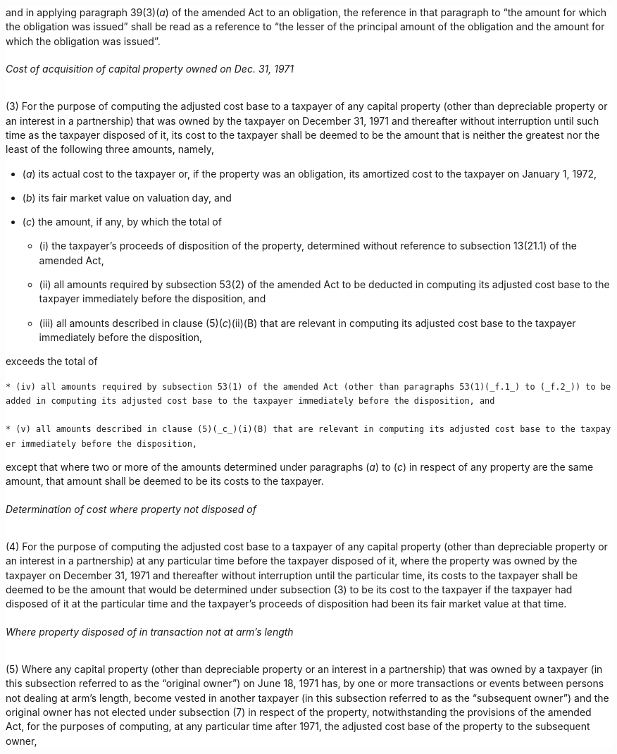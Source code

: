 and in applying paragraph 39(3)(_a_) of the amended Act to an obligation, the reference in that paragraph to “the amount for which the obligation was issued” shall be read as a reference to “the lesser of the principal amount of the obligation and the amount for which the obligation was issued”.

###### Cost of acquisition of capital property owned on Dec. 31, 1971

(3) For the purpose of computing the adjusted cost base to a taxpayer of any capital property (other than depreciable property or an interest in a partnership) that was owned by the taxpayer on December 31, 1971 and thereafter without interruption until such time as the taxpayer disposed of it, its cost to the taxpayer shall be deemed to be the amount that is neither the greatest nor the least of the following three amounts, namely,

  * (_a_) its actual cost to the taxpayer or, if the property was an obligation, its amortized cost to the taxpayer on January 1, 1972,

  * (_b_) its fair market value on valuation day, and

  * (_c_) the amount, if any, by which the total of

    * (i) the taxpayer’s proceeds of disposition of the property, determined without reference to subsection 13(21.1) of the amended Act,

    * (ii) all amounts required by subsection 53(2) of the amended Act to be deducted in computing its adjusted cost base to the taxpayer immediately before the disposition, and

    * (iii) all amounts described in clause (5)(_c_)(ii)(B) that are relevant in computing its adjusted cost base to the taxpayer immediately before the disposition,

exceeds the total of

    * (iv) all amounts required by subsection 53(1) of the amended Act (other than paragraphs 53(1)(_f.1_) to (_f.2_)) to be added in computing its adjusted cost base to the taxpayer immediately before the disposition, and

    * (v) all amounts described in clause (5)(_c_)(i)(B) that are relevant in computing its adjusted cost base to the taxpayer immediately before the disposition,

except that where two or more of the amounts determined under paragraphs (_a_) to (_c_) in respect of any property are the same amount, that amount shall be deemed to be its costs to the taxpayer.

###### Determination of cost where property not disposed of

(4) For the purpose of computing the adjusted cost base to a taxpayer of any capital property (other than depreciable property or an interest in a partnership) at any particular time before the taxpayer disposed of it, where the property was owned by the taxpayer on December 31, 1971 and thereafter without interruption until the particular time, its costs to the taxpayer shall be deemed to be the amount that would be determined under subsection (3) to be its cost to the taxpayer if the taxpayer had disposed of it at the particular time and the taxpayer’s proceeds of disposition had been its fair market value at that time.

###### Where property disposed of in transaction not at arm’s length

(5) Where any capital property (other than depreciable property or an interest in a partnership) that was owned by a taxpayer (in this subsection referred to as the “original owner”) on June 18, 1971 has, by one or more transactions or events between persons not dealing at arm’s length, become vested in another taxpayer (in this subsection referred to as the “subsequent owner”) and the original owner has not elected under subsection (7) in respect of the property, notwithstanding the provisions of the amended Act, for the purposes of computing, at any particular time after 1971, the adjusted cost base of the property to the subsequent owner,
